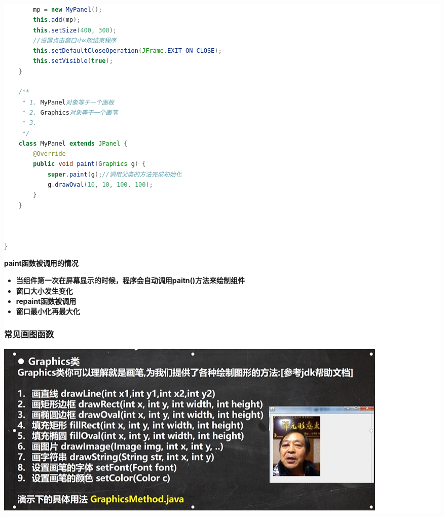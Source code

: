 ```java
        mp = new MyPanel();
        this.add(mp);
        this.setSize(400, 300);
      	//设置点击窗口小×能结束程序
        this.setDefaultCloseOperation(JFrame.EXIT_ON_CLOSE);
        this.setVisible(true);
    }

    /**
     * 1. MyPanel对象等于一个画板
     * 2. Graphics对象等于一个画笔
     * 3.
     */
    class MyPanel extends JPanel {
        @Override
        public void paint(Graphics g) {
            super.paint(g);//调用父类的方法完成初始化
            g.drawOval(10, 10, 100, 100);
        }
    }



}
```

**paint函数被调用的情况**

- **当组件第一次在屏幕显示的时候，程序会自动调用paitn()方法来绘制组件**
- **窗口大小发生变化**
- **repaint函数被调用**
- **窗口最小化再最大化**

### **常见画图函数**

**![image-20210722161835394](Java%E5%A4%9A%E7%BA%BF%E7%A8%8B%E4%B8%93%E9%A2%98.assets/image-20210722161835394.png)**
